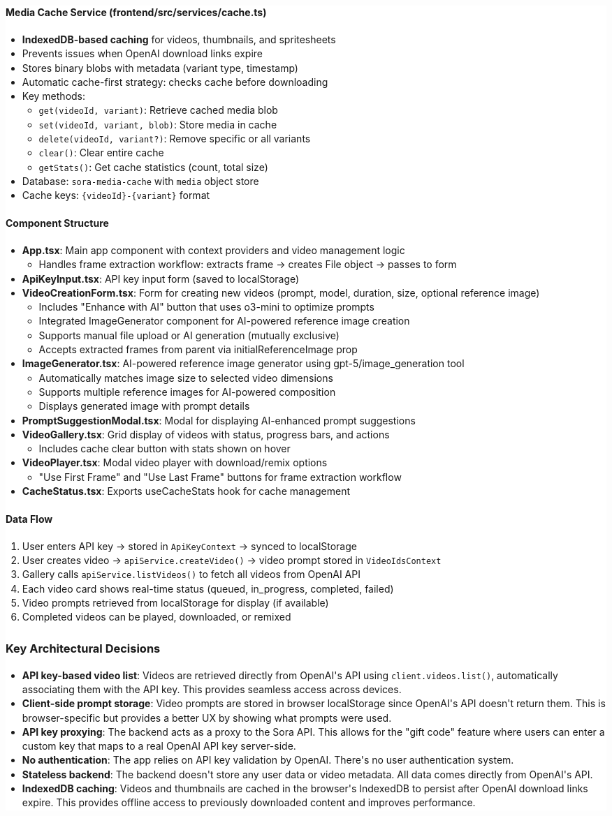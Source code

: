 #### Media Cache Service (frontend/src/services/cache.ts)

- **IndexedDB-based caching** for videos, thumbnails, and spritesheets
- Prevents issues when OpenAI download links expire
- Stores binary blobs with metadata (variant type, timestamp)
- Automatic cache-first strategy: checks cache before downloading
- Key methods:
  - `get(videoId, variant)`: Retrieve cached media blob
  - `set(videoId, variant, blob)`: Store media in cache
  - `delete(videoId, variant?)`: Remove specific or all variants
  - `clear()`: Clear entire cache
  - `getStats()`: Get cache statistics (count, total size)
- Database: `sora-media-cache` with `media` object store
- Cache keys: `{videoId}-{variant}` format

#### Component Structure

- **App.tsx**: Main app component with context providers and video management logic
  - Handles frame extraction workflow: extracts frame → creates File object → passes to form
- **ApiKeyInput.tsx**: API key input form (saved to localStorage)
- **VideoCreationForm.tsx**: Form for creating new videos (prompt, model, duration, size, optional reference image)
  - Includes "Enhance with AI" button that uses o3-mini to optimize prompts
  - Integrated ImageGenerator component for AI-powered reference image creation
  - Supports manual file upload or AI generation (mutually exclusive)
  - Accepts extracted frames from parent via initialReferenceImage prop
- **ImageGenerator.tsx**: AI-powered reference image generator using gpt-5/image_generation tool
  - Automatically matches image size to selected video dimensions
  - Supports multiple reference images for AI-powered composition
  - Displays generated image with prompt details
- **PromptSuggestionModal.tsx**: Modal for displaying AI-enhanced prompt suggestions
- **VideoGallery.tsx**: Grid display of videos with status, progress bars, and actions
  - Includes cache clear button with stats shown on hover
- **VideoPlayer.tsx**: Modal video player with download/remix options
  - "Use First Frame" and "Use Last Frame" buttons for frame extraction workflow
- **CacheStatus.tsx**: Exports useCacheStats hook for cache management

#### Data Flow

1. User enters API key → stored in `ApiKeyContext` → synced to localStorage
2. User creates video → `apiService.createVideo()` → video prompt stored in `VideoIdsContext`
3. Gallery calls `apiService.listVideos()` to fetch all videos from OpenAI API
4. Each video card shows real-time status (queued, in_progress, completed, failed)
5. Video prompts retrieved from localStorage for display (if available)
6. Completed videos can be played, downloaded, or remixed

### Key Architectural Decisions

- **API key-based video list**: Videos are retrieved directly from OpenAI's API using `client.videos.list()`, automatically associating them with the API key. This provides seamless access across devices.
- **Client-side prompt storage**: Video prompts are stored in browser localStorage since OpenAI's API doesn't return them. This is browser-specific but provides a better UX by showing what prompts were used.
- **API key proxying**: The backend acts as a proxy to the Sora API. This allows for the "gift code" feature where users can enter a custom key that maps to a real OpenAI API key server-side.
- **No authentication**: The app relies on API key validation by OpenAI. There's no user authentication system.
- **Stateless backend**: The backend doesn't store any user data or video metadata. All data comes directly from OpenAI's API.
- **IndexedDB caching**: Videos and thumbnails are cached in the browser's IndexedDB to persist after OpenAI download links expire. This provides offline access to previously downloaded content and improves performance.